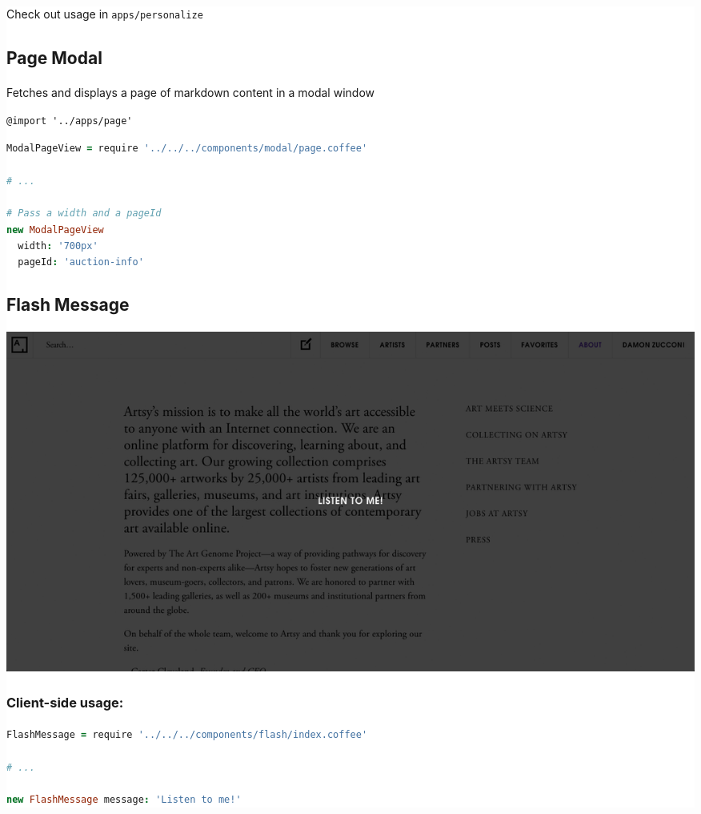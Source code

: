Check out usage in `apps/personalize`

## Page Modal

Fetches and displays a page of markdown content in a modal window

```stylus
@import '../apps/page'
```

```coffeescript
ModalPageView = require '../../../components/modal/page.coffee'

# ...

# Pass a width and a pageId
new ModalPageView
  width: '700px'
  pageId: 'auction-info'
```

## Flash Message

![](images/flash.png)

### Client-side usage:

```coffeescript
FlashMessage = require '../../../components/flash/index.coffee'

# ...

new FlashMessage message: 'Listen to me!'
```
